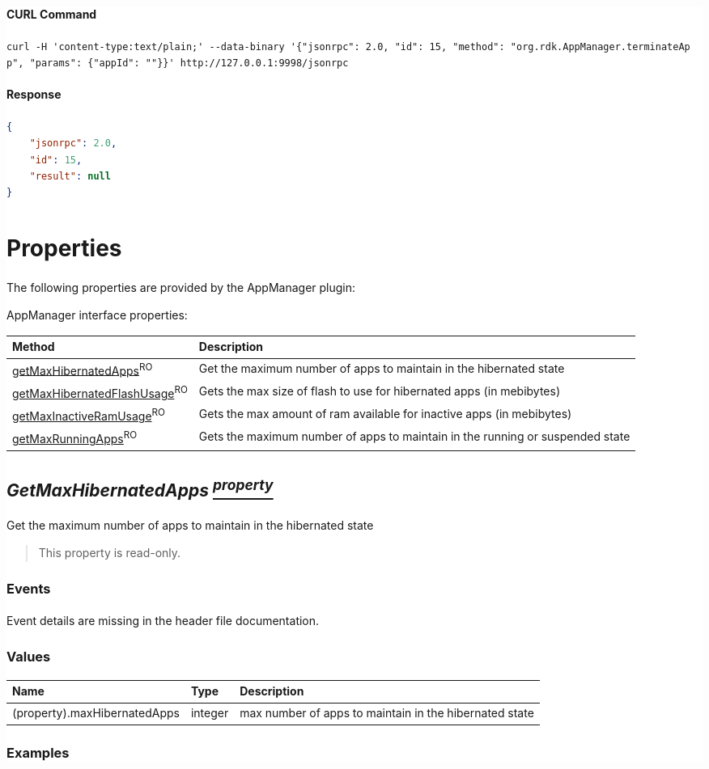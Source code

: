 
#### CURL Command

```curl
curl -H 'content-type:text/plain;' --data-binary '{"jsonrpc": 2.0, "id": 15, "method": "org.rdk.AppManager.terminateApp", "params": {"appId": ""}}' http://127.0.0.1:9998/jsonrpc
```


#### Response

```json
{
    "jsonrpc": 2.0,
    "id": 15,
    "result": null
}
```


<a id="head.Properties"></a>
# Properties
The following properties are provided by the AppManager plugin:

AppManager interface properties:

| Method | Description |
| :-------- | :-------- |
| [getMaxHibernatedApps](#property.getMaxHibernatedApps)<sup>RO</sup> | Get the maximum number of apps to maintain in the hibernated state |
| [getMaxHibernatedFlashUsage](#property.getMaxHibernatedFlashUsage)<sup>RO</sup> | Gets the max size of flash to use for hibernated apps (in mebibytes) |
| [getMaxInactiveRamUsage](#property.getMaxInactiveRamUsage)<sup>RO</sup> | Gets the max amount of ram available for inactive apps (in mebibytes) |
| [getMaxRunningApps](#property.getMaxRunningApps)<sup>RO</sup> | Gets the maximum number of apps to maintain in the running or suspended state |

<a id="property.GetMaxHibernatedApps"></a>
## *GetMaxHibernatedApps [<sup>property</sup>](#head.Properties)*

Get the maximum number of apps to maintain in the hibernated state

> This property is read-only.
### Events
Event details are missing in the header file documentation.
### Values
| Name | Type | Description |
| :-------- | :-------- | :-------- |
| (property).maxHibernatedApps | integer | max number of apps to maintain in the hibernated state |

### Examples
